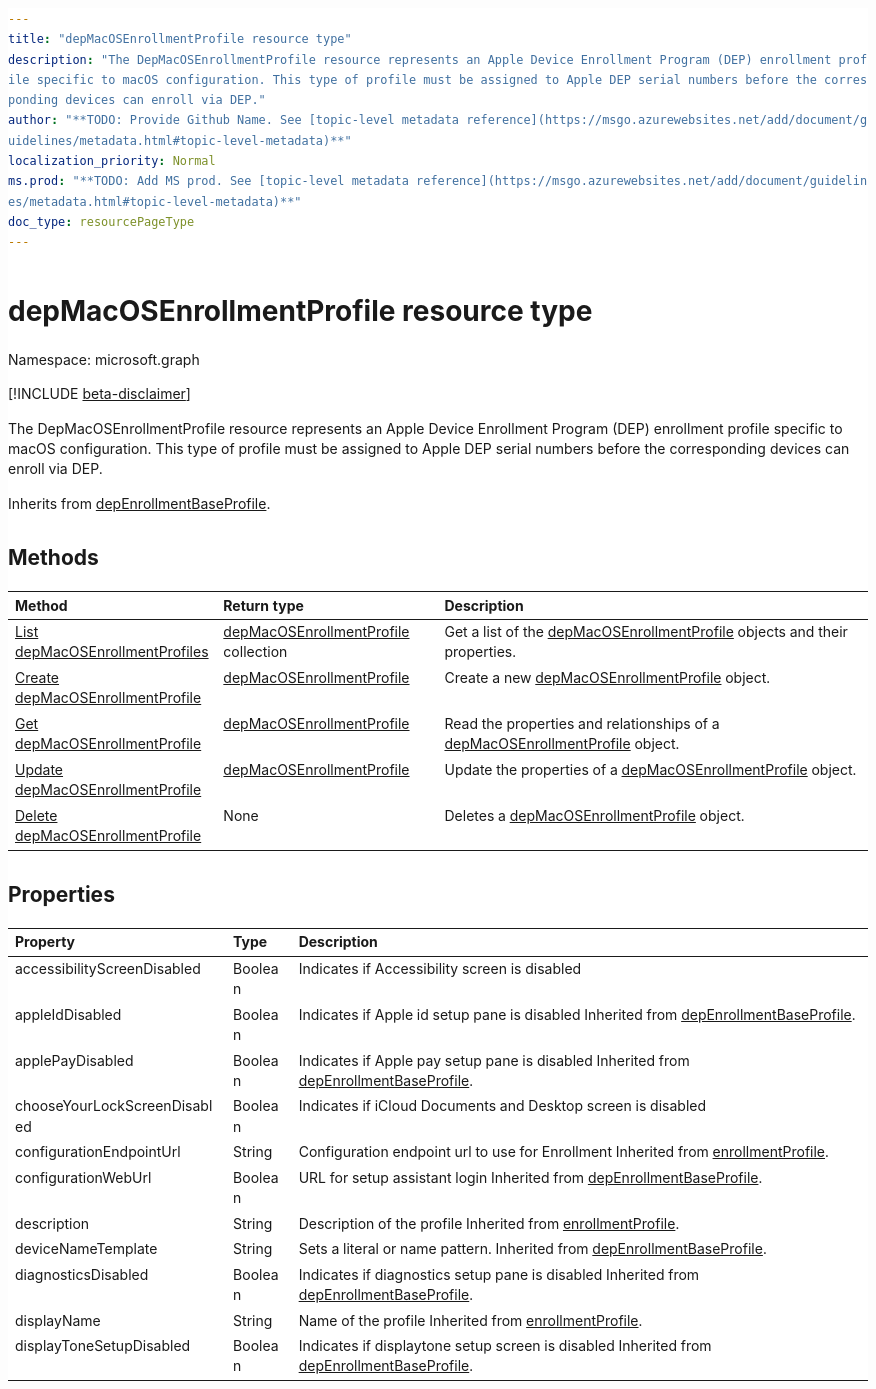 ```yaml
---
title: "depMacOSEnrollmentProfile resource type"
description: "The DepMacOSEnrollmentProfile resource represents an Apple Device Enrollment Program (DEP) enrollment profile specific to macOS configuration. This type of profile must be assigned to Apple DEP serial numbers before the corresponding devices can enroll via DEP."
author: "**TODO: Provide Github Name. See [topic-level metadata reference](https://msgo.azurewebsites.net/add/document/guidelines/metadata.html#topic-level-metadata)**"
localization_priority: Normal
ms.prod: "**TODO: Add MS prod. See [topic-level metadata reference](https://msgo.azurewebsites.net/add/document/guidelines/metadata.html#topic-level-metadata)**"
doc_type: resourcePageType
---
```


# depMacOSEnrollmentProfile resource type

Namespace: microsoft.graph

[!INCLUDE [beta-disclaimer](../../includes/beta-disclaimer.md)]

The DepMacOSEnrollmentProfile resource represents an Apple Device Enrollment Program (DEP) enrollment profile specific to macOS configuration. This type of profile must be assigned to Apple DEP serial numbers before the corresponding devices can enroll via DEP.


Inherits from [depEnrollmentBaseProfile](../resources/depenrollmentbaseprofile.md).

## Methods
|Method|Return type|Description|
|:---|:---|:---|
|[List depMacOSEnrollmentProfiles](../api/depmacosenrollmentprofile-list.md)|[depMacOSEnrollmentProfile](../resources/depmacosenrollmentprofile.md) collection|Get a list of the [depMacOSEnrollmentProfile](../resources/depmacosenrollmentprofile.md) objects and their properties.|
|[Create depMacOSEnrollmentProfile](../api/depmacosenrollmentprofile-create.md)|[depMacOSEnrollmentProfile](../resources/depmacosenrollmentprofile.md)|Create a new [depMacOSEnrollmentProfile](../resources/depmacosenrollmentprofile.md) object.|
|[Get depMacOSEnrollmentProfile](../api/depmacosenrollmentprofile-get.md)|[depMacOSEnrollmentProfile](../resources/depmacosenrollmentprofile.md)|Read the properties and relationships of a [depMacOSEnrollmentProfile](../resources/depmacosenrollmentprofile.md) object.|
|[Update depMacOSEnrollmentProfile](../api/depmacosenrollmentprofile-update.md)|[depMacOSEnrollmentProfile](../resources/depmacosenrollmentprofile.md)|Update the properties of a [depMacOSEnrollmentProfile](../resources/depmacosenrollmentprofile.md) object.|
|[Delete depMacOSEnrollmentProfile](../api/depmacosenrollmentprofile-delete.md)|None|Deletes a [depMacOSEnrollmentProfile](../resources/depmacosenrollmentprofile.md) object.|

## Properties
|Property|Type|Description|
|:---|:---|:---|
|accessibilityScreenDisabled|Boolean|Indicates if Accessibility screen is disabled|
|appleIdDisabled|Boolean|Indicates if Apple id setup pane is disabled Inherited from [depEnrollmentBaseProfile](../resources/depenrollmentbaseprofile.md).|
|applePayDisabled|Boolean|Indicates if Apple pay setup pane is disabled Inherited from [depEnrollmentBaseProfile](../resources/depenrollmentbaseprofile.md).|
|chooseYourLockScreenDisabled|Boolean|Indicates if iCloud Documents and Desktop screen is disabled|
|configurationEndpointUrl|String|Configuration endpoint url to use for Enrollment Inherited from [enrollmentProfile](../resources/enrollmentprofile.md).|
|configurationWebUrl|Boolean|URL for setup assistant login Inherited from [depEnrollmentBaseProfile](../resources/depenrollmentbaseprofile.md).|
|description|String|Description of the profile Inherited from [enrollmentProfile](../resources/enrollmentprofile.md).|
|deviceNameTemplate|String|Sets a literal or name pattern. Inherited from [depEnrollmentBaseProfile](../resources/depenrollmentbaseprofile.md).|
|diagnosticsDisabled|Boolean|Indicates if diagnostics setup pane is disabled Inherited from [depEnrollmentBaseProfile](../resources/depenrollmentbaseprofile.md).|
|displayName|String|Name of the profile Inherited from [enrollmentProfile](../resources/enrollmentprofile.md).|
|displayToneSetupDisabled|Boolean|Indicates if displaytone setup screen is disabled Inherited from [depEnrollmentBaseProfile](../resources/depenrollmentbaseprofile.md).|